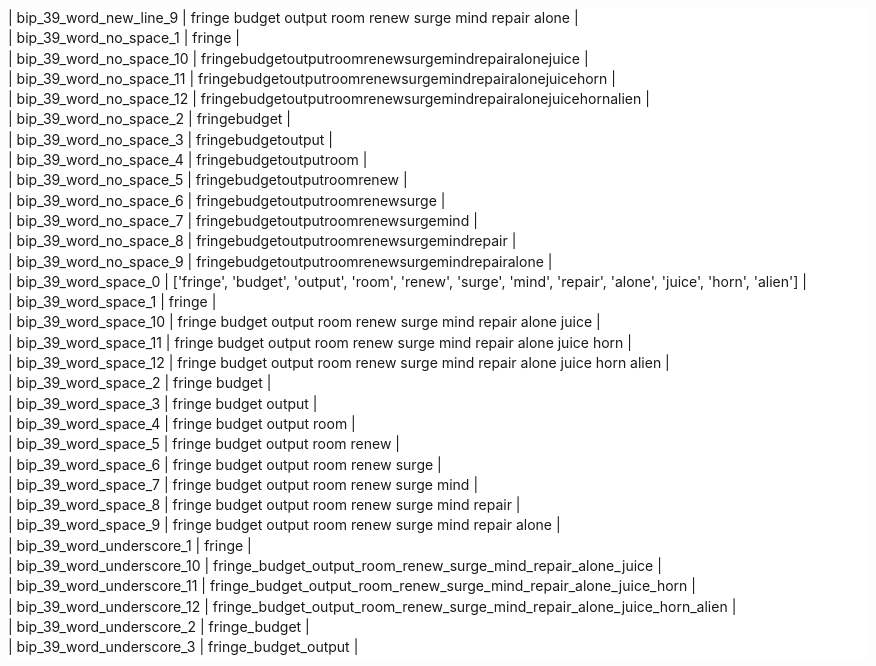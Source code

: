 | bip_39_word_new_line_9 | fringe
budget
output
room
renew
surge
mind
repair
alone |  
| bip_39_word_no_space_1 | fringe |  
| bip_39_word_no_space_10 | fringebudgetoutputroomrenewsurgemindrepairalonejuice |  
| bip_39_word_no_space_11 | fringebudgetoutputroomrenewsurgemindrepairalonejuicehorn |  
| bip_39_word_no_space_12 | fringebudgetoutputroomrenewsurgemindrepairalonejuicehornalien |  
| bip_39_word_no_space_2 | fringebudget |  
| bip_39_word_no_space_3 | fringebudgetoutput |  
| bip_39_word_no_space_4 | fringebudgetoutputroom |  
| bip_39_word_no_space_5 | fringebudgetoutputroomrenew |  
| bip_39_word_no_space_6 | fringebudgetoutputroomrenewsurge |  
| bip_39_word_no_space_7 | fringebudgetoutputroomrenewsurgemind |  
| bip_39_word_no_space_8 | fringebudgetoutputroomrenewsurgemindrepair |  
| bip_39_word_no_space_9 | fringebudgetoutputroomrenewsurgemindrepairalone |  
| bip_39_word_space_0 | ['fringe', 'budget', 'output', 'room', 'renew', 'surge', 'mind', 'repair', 'alone', 'juice', 'horn', 'alien'] |  
| bip_39_word_space_1 | fringe |  
| bip_39_word_space_10 | fringe budget output room renew surge mind repair alone juice |  
| bip_39_word_space_11 | fringe budget output room renew surge mind repair alone juice horn |  
| bip_39_word_space_12 | fringe budget output room renew surge mind repair alone juice horn alien |  
| bip_39_word_space_2 | fringe budget |  
| bip_39_word_space_3 | fringe budget output |  
| bip_39_word_space_4 | fringe budget output room |  
| bip_39_word_space_5 | fringe budget output room renew |  
| bip_39_word_space_6 | fringe budget output room renew surge |  
| bip_39_word_space_7 | fringe budget output room renew surge mind |  
| bip_39_word_space_8 | fringe budget output room renew surge mind repair |  
| bip_39_word_space_9 | fringe budget output room renew surge mind repair alone |  
| bip_39_word_underscore_1 | fringe |  
| bip_39_word_underscore_10 | fringe_budget_output_room_renew_surge_mind_repair_alone_juice |  
| bip_39_word_underscore_11 | fringe_budget_output_room_renew_surge_mind_repair_alone_juice_horn |  
| bip_39_word_underscore_12 | fringe_budget_output_room_renew_surge_mind_repair_alone_juice_horn_alien |  
| bip_39_word_underscore_2 | fringe_budget |  
| bip_39_word_underscore_3 | fringe_budget_output |  